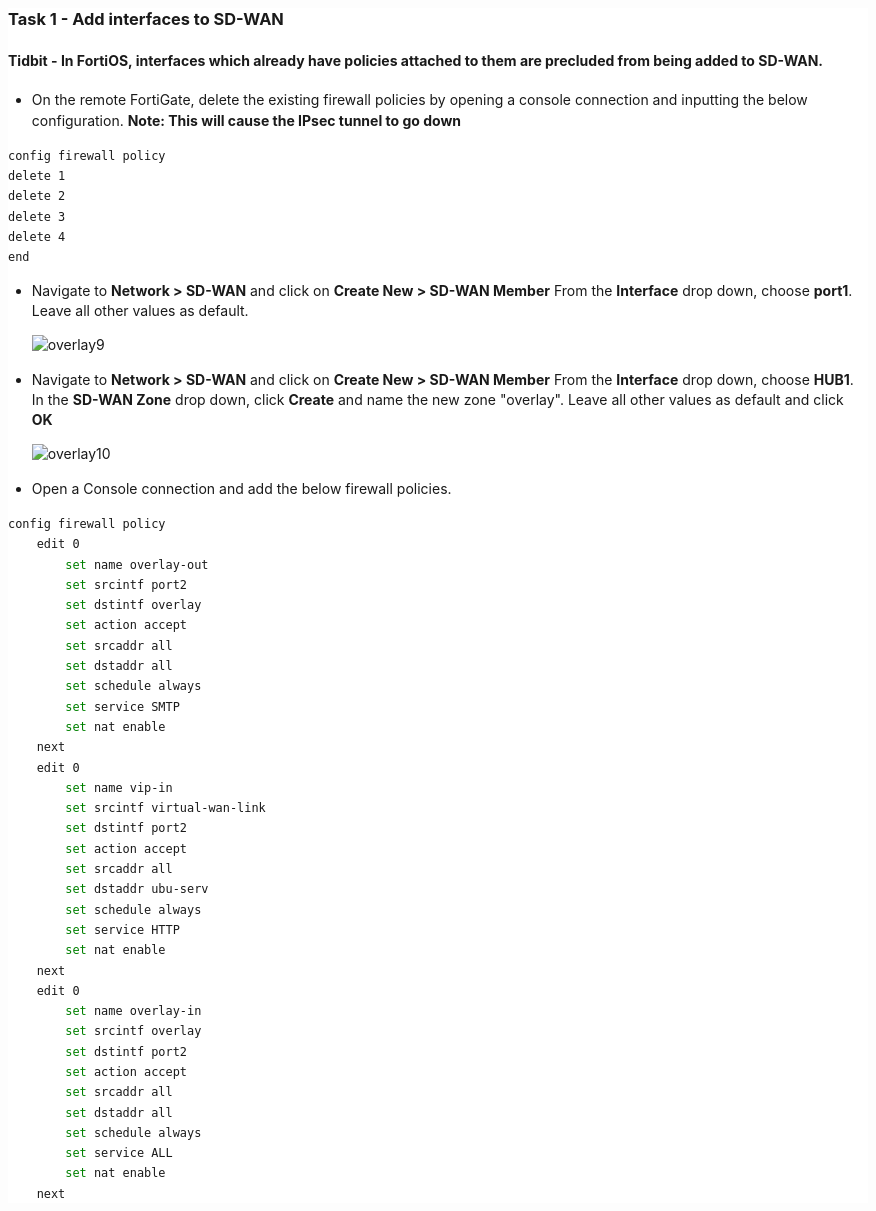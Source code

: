 ### Task 1 - Add interfaces to SD-WAN

#### Tidbit - In FortiOS, interfaces which already have policies attached to them are precluded from being added to SD-WAN.

* On the remote FortiGate, delete the existing firewall policies by opening a console connection and inputting the below configuration.  **Note: This will cause the IPsec tunnel to go down**

```sh
config firewall policy
delete 1
delete 2
delete 3
delete 4
end
```

* Navigate to **Network > SD-WAN** and click on **Create New > SD-WAN Member** From the **Interface** drop down, choose **port1**.  Leave all other values as default.

    ![overlay9](https://github.com/fortidg/markdown-test/blob/main/images/new-sdwan-member.jpg)

* Navigate to **Network > SD-WAN** and click on **Create New > SD-WAN Member** From the **Interface** drop down, choose **HUB1**.  In the **SD-WAN Zone** drop down, click **Create** and name the new zone "overlay".  Leave all other values as default and click **OK** 

    ![overlay10](https://github.com/fortidg/markdown-test/blob/main/images/hub1-sdwan.jpg)

* Open a Console connection and add the below firewall policies.

```sh
config firewall policy
    edit 0
        set name overlay-out
        set srcintf port2
        set dstintf overlay
        set action accept
        set srcaddr all
        set dstaddr all
        set schedule always
        set service SMTP
        set nat enable
    next
    edit 0
        set name vip-in
        set srcintf virtual-wan-link
        set dstintf port2
        set action accept
        set srcaddr all
        set dstaddr ubu-serv
        set schedule always
        set service HTTP
        set nat enable
    next
    edit 0
        set name overlay-in
        set srcintf overlay
        set dstintf port2
        set action accept
        set srcaddr all
        set dstaddr all
        set schedule always
        set service ALL
        set nat enable
    next
```